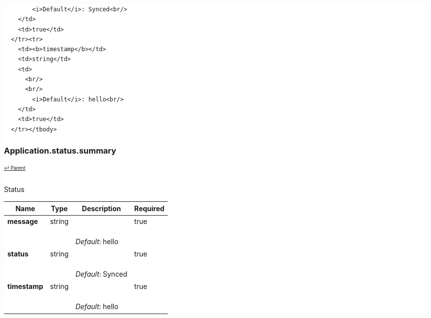             <i>Default</i>: Synced<br/>
        </td>
        <td>true</td>
      </tr><tr>
        <td><b>timestamp</b></td>
        <td>string</td>
        <td>
          <br/>
          <br/>
            <i>Default</i>: hello<br/>
        </td>
        <td>true</td>
      </tr></tbody>
</table>


### Application.status.summary
<sup><sup>[↩ Parent](#applicationstatus)</sup></sup>



Status

<table>
    <thead>
        <tr>
            <th>Name</th>
            <th>Type</th>
            <th>Description</th>
            <th>Required</th>
        </tr>
    </thead>
    <tbody><tr>
        <td><b>message</b></td>
        <td>string</td>
        <td>
          <br/>
          <br/>
            <i>Default</i>: hello<br/>
        </td>
        <td>true</td>
      </tr><tr>
        <td><b>status</b></td>
        <td>string</td>
        <td>
          <br/>
          <br/>
            <i>Default</i>: Synced<br/>
        </td>
        <td>true</td>
      </tr><tr>
        <td><b>timestamp</b></td>
        <td>string</td>
        <td>
          <br/>
          <br/>
            <i>Default</i>: hello<br/>
        </td>
        <td>true</td>
      </tr></tbody>
</table>
